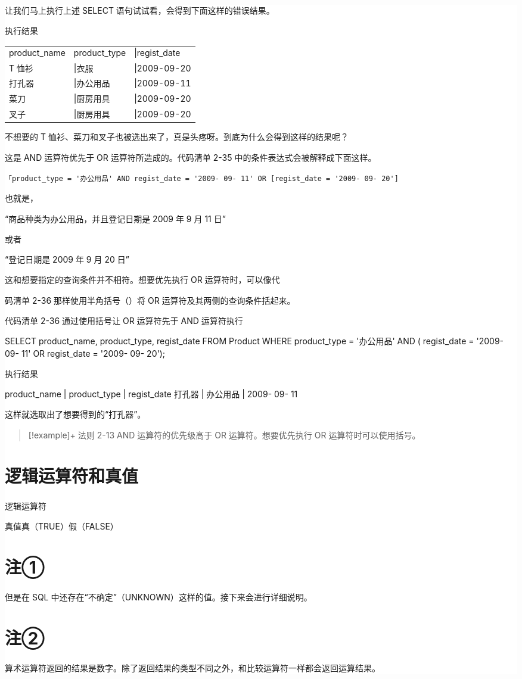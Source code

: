 让我们马上执行上述 SELECT 语句试试看，会得到下面这样的错误结果。

执行结果

<table><tr><td>product_name</td><td>product_type</td><td>|regist_date</td></tr><tr><td>T 恤衫</td><td>|衣服</td><td>|2009-09-20</td></tr><tr><td>打孔器</td><td>|办公用品</td><td>|2009-09-11</td></tr><tr><td>菜刀</td><td>|厨房用具</td><td>|2009-09-20</td></tr><tr><td>叉子</td><td>|厨房用具</td><td>|2009-09-20</td></tr></table>

不想要的 T 恤衫、菜刀和叉子也被选出来了，真是头疼呀。到底为什么会得到这样的结果呢？

这是 AND 运算符优先于 OR 运算符所造成的。代码清单 2-35 中的条件表达式会被解释成下面这样。

`「product_type = '办公用品' AND regist_date = '2009- 09- 11' OR [regist_date = '2009- 09- 20']`

也就是，

“商品种类为办公用品，并且登记日期是 2009 年 9 月 11 日”

或者

“登记日期是 2009 年 9 月 20 日”

这和想要指定的查询条件并不相符。想要优先执行 OR 运算符时，可以像代

码清单 2-36 那样使用半角括号（）将 OR 运算符及其两侧的查询条件括起来。

代码清单 2-36 通过使用括号让 OR 运算符先于 AND 运算符执行

SELECT product_name, product_type, regist_date FROM Product WHERE product_type = '办公用品' AND ( regist_date = '2009- 09- 11' OR regist_date = '2009- 09- 20');

执行结果

product_name | product_type | regist_date 打孔器 | 办公用品 | 2009- 09- 11

这样就选取出了想要得到的“打孔器”。

>[!example]+ 法则 2-13
> AND 运算符的优先级高于 OR 运算符。想要优先执行 OR 运算符时可以使用括号。

# 逻辑运算符和真值



逻辑运算符

真值真（TRUE）假（FALSE）

# 注①

但是在 SQL 中还存在“不确定”（UNKNOWN）这样的值。接下来会进行详细说明。

# 注②

算术运算符返回的结果是数字。除了返回结果的类型不同之外，和比较运算符一样都会返回运算结果。




[^7]: 在 Oracle 中，FROM 子句是必需的，这种情况下可以使用 DUAL 这个临时表。另外，DB 2 中可以使用 SYSIBM. SYSDUMMY 1 这个临时表。